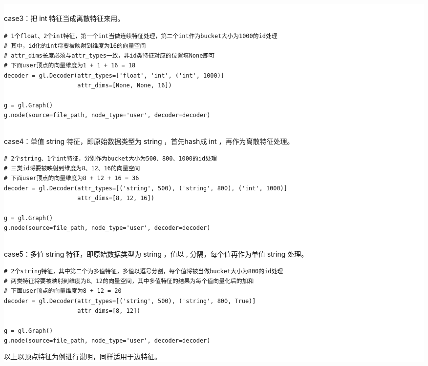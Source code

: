 <br />case3：把 int 特征当成离散特征来用。
```
# 1个float、2个int特征，第一个int当做连续特征处理，第二个int作为bucket大小为1000的id处理
# 其中，id化的int将要被映射到维度为16的向量空间
# attr_dims长度必须与attr_types一致，非id类特征对应的位置填None即可
# 下面user顶点的向量维度为1 + 1 + 16 = 18
decoder = gl.Decoder(attr_types=['float', 'int', ('int', 1000)]
                     attr_dims=[None, None, 16])

g = gl.Graph()
g.node(source=file_path, node_type='user', decoder=decoder)
```

<br />case4：单值 string 特征，即原始数据类型为 string ，首先hash成 int ，再作为离散特征处理。
```
# 2个string、1个int特征，分别作为bucket大小为500、800、1000的id处理
# 三类id将要被映射到维度为8、12、16的向量空间
# 下面user顶点的向量维度为8 + 12 + 16 = 36
decoder = gl.Decoder(attr_types=[('string', 500), ('string', 800), ('int', 1000)]
                     attr_dims=[8, 12, 16])

g = gl.Graph()
g.node(source=file_path, node_type='user', decoder=decoder)
```

<br />case5：多值 string 特征，即原始数据类型为 string ，值以 , 分隔，每个值再作为单值 string 处理。
```
# 2个string特征，其中第二个为多值特征，多值以逗号分割，每个值将被当做bucket大小为800的id处理
# 两类特征将要被映射到维度为8、12的向量空间，其中多值特征的结果为每个值向量化后的加和
# 下面user顶点的向量维度为8 + 12 = 20
decoder = gl.Decoder(attr_types=[('string', 500), ('string', 800, True)]
                     attr_dims=[8, 12])

g = gl.Graph()
g.node(source=file_path, node_type='user', decoder=decoder)
```
以上以顶点特征为例进行说明，同样适用于边特征。


